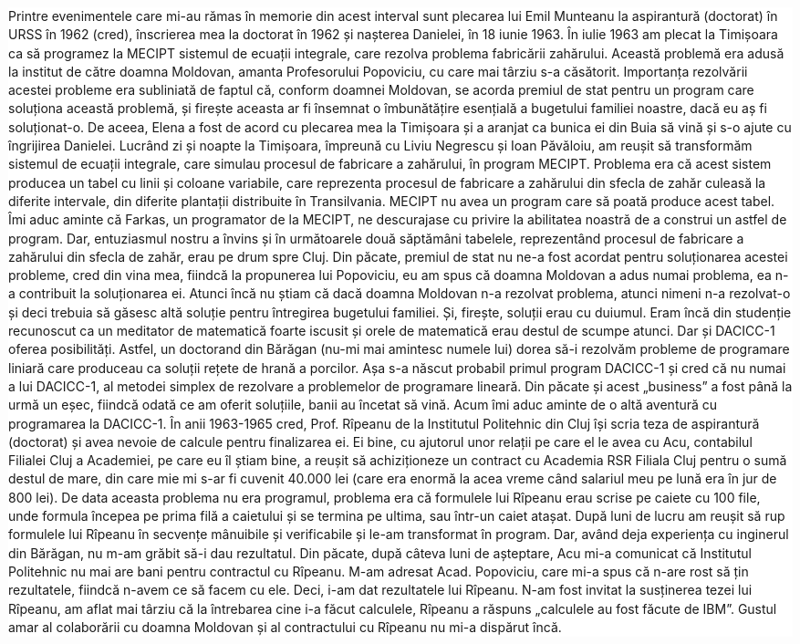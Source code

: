 Printre evenimentele care mi-au rămas în memorie din acest interval sunt
plecarea lui Emil Munteanu la aspirantură (doctorat) în URSS în 1962 (cred),
înscrierea mea la doctorat în 1962 și nașterea Danielei, în 18 iunie 1963. În
iulie 1963 am plecat la Timișoara ca să programez la MECIPT sistemul de
ecuații integrale, care rezolva problema fabricării zahărului. Această
problemă era adusă la institut de către doamna Moldovan, amanta
Profesorului Popoviciu, cu care mai târziu s-a căsătorit. Importanța
rezolvării acestei probleme era subliniată de faptul că, conform doamnei
Moldovan, se acorda premiul de stat pentru un program care soluționa
această problemă, și firește aceasta ar fi însemnat o îmbunătățire esențială a
bugetului familiei noastre, dacă eu aș fi soluționat-o. De aceea, Elena a fost
de acord cu plecarea mea la Timișoara și a aranjat ca bunica ei din Buia să
vină și s-o ajute cu îngrijirea Danielei. Lucrând zi și noapte la Timișoara,
împreună cu Liviu Negrescu și Ioan Păvăloiu, am reușit să transformăm
sistemul de ecuații integrale, care simulau procesul de fabricare a zahărului,
în program MECIPT. Problema era că acest sistem producea un tabel cu linii
și coloane variabile, care reprezenta procesul de fabricare a zahărului din
sfecla de zahăr culeasă la diferite intervale, din diferite plantații distribuite
în Transilvania. MECIPT nu avea un program care să poată produce acest
tabel. Îmi aduc aminte că Farkas, un programator de la MECIPT, ne
descurajase cu privire la abilitatea noastră de a construi un astfel de program.
Dar, entuziasmul nostru a învins și în următoarele două săptămâni tabelele,
reprezentând procesul de fabricare a zahărului din sfecla de zahăr, erau pe
drum spre Cluj. Din păcate, premiul de stat nu ne-a fost acordat pentru
soluționarea acestei probleme, cred din vina mea, fiindcă la propunerea lui
Popoviciu, eu am spus că doamna Moldovan a adus numai problema, ea n-a
contribuit la soluționarea ei. Atunci încă nu știam că dacă doamna Moldovan
n-a rezolvat problema, atunci nimeni n-a rezolvat-o și deci trebuia să găsesc
altă soluție pentru întregirea bugetului familiei. Și, firește, soluții erau cu
duiumul. Eram încă din studenție recunoscut ca un meditator de matematică
foarte iscusit și orele de matematică erau destul de scumpe atunci. Dar și
DACICC-1 oferea posibilități. Astfel, un doctorand din Bărăgan (nu-mi mai
amintesc numele lui) dorea să-i rezolvăm probleme de programare liniară
care produceau ca soluții rețete de hrană a porcilor. Așa s-a născut probabil
primul program DACICC-1 și cred că nu numai a lui DACICC-1, al metodei
simplex de rezolvare a problemelor de programare lineară. Din păcate și
acest „business” a fost până la urmă un eșec, fiindcă odată ce am oferit
soluțiile, banii au încetat să vină. Acum îmi aduc aminte de o altă aventură
cu programarea la DACICC-1. În anii 1963-1965 cred, Prof. Rîpeanu de la
Institutul Politehnic din Cluj își scria teza de aspirantură (doctorat) și avea
nevoie de calcule pentru finalizarea ei. Ei bine, cu ajutorul unor relații pe care
el le avea cu Acu, contabilul Filialei Cluj a Academiei, pe care eu îl știam bine,
a reușit să achiziționeze un contract cu Academia RSR Filiala Cluj pentru o
sumă destul de mare, din care mie mi s-ar fi cuvenit 40.000 lei (care era
enormă la acea vreme când salariul meu pe lună era în jur de 800 lei). De
data aceasta problema nu era programul, problema era că formulele lui
Rîpeanu erau scrise pe caiete cu 100 file, unde formula începea pe prima filă
a caietului și se termina pe ultima, sau într-un caiet atașat. După luni de lucru
am reușit să rup formulele lui Rîpeanu în secvențe mânuibile și verificabile
și le-am transformat în program. Dar, având deja experiența cu inginerul din
Bărăgan, nu m-am grăbit să-i dau rezultatul. Din păcate, după câteva luni
de așteptare, Acu mi-a comunicat că Institutul Politehnic nu mai are bani
pentru contractul cu Rîpeanu. M-am adresat Acad. Popoviciu, care mi-a
spus că n-are rost să țin rezultatele, fiindcă n-avem ce să facem cu ele. Deci,
i-am dat rezultatele lui Rîpeanu. N-am fost invitat la susținerea tezei lui
Rîpeanu, am aflat mai târziu că la întrebarea cine i-a făcut calculele,
Rîpeanu a răspuns „calculele au fost făcute de IBM”. Gustul amar al
colaborării cu doamna Moldovan și al contractului cu Rîpeanu nu mi-a
dispărut încă.
